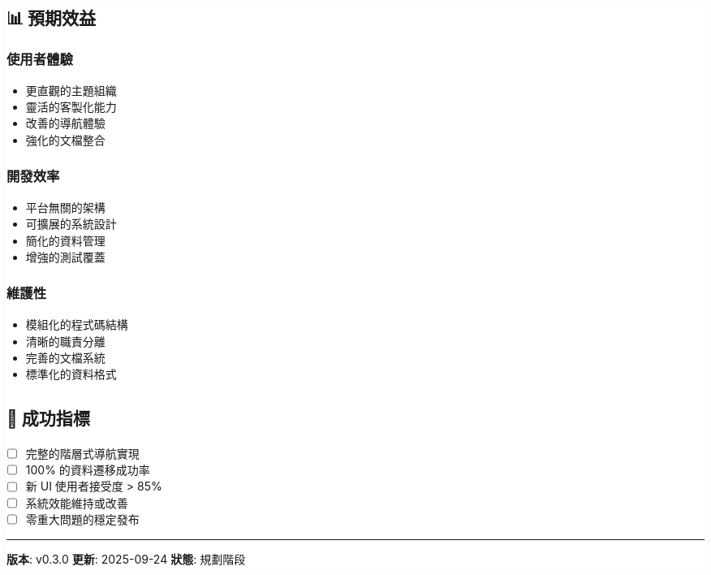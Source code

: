 ## 📊 預期效益

### 使用者體驗
- 更直觀的主題組織
- 靈活的客製化能力
- 改善的導航體驗
- 強化的文檔整合

### 開發效率
- 平台無關的架構
- 可擴展的系統設計
- 簡化的資料管理
- 增強的測試覆蓋

### 維護性
- 模組化的程式碼結構
- 清晰的職責分離
- 完善的文檔系統
- 標準化的資料格式

## 🎯 成功指標

- [ ] 完整的階層式導航實現
- [ ] 100% 的資料遷移成功率
- [ ] 新 UI 使用者接受度 > 85%
- [ ] 系統效能維持或改善
- [ ] 零重大問題的穩定發布

---

**版本**: v0.3.0
**更新**: 2025-09-24
**狀態**: 規劃階段